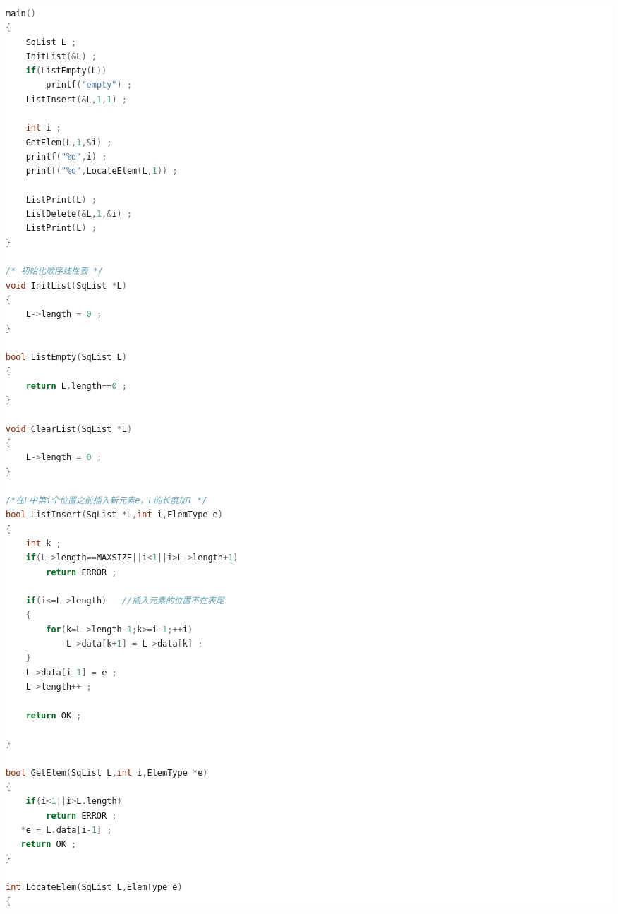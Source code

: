 ```c
main()
{
    SqList L ;
    InitList(&L) ;
    if(ListEmpty(L))
        printf("empty") ;
    ListInsert(&L,1,1) ;

    int i ;
    GetElem(L,1,&i) ;
    printf("%d",i) ;
    printf("%d",LocateElem(L,1)) ;
    
    ListPrint(L) ;
    ListDelete(&L,1,&i) ;
    ListPrint(L) ;
}

/* 初始化顺序线性表 */
void InitList(SqList *L)
{
    L->length = 0 ;
}

bool ListEmpty(SqList L)
{
    return L.length==0 ;
}

void ClearList(SqList *L)
{
    L->length = 0 ;
}

/*在L中第i个位置之前插入新元素e，L的长度加1 */
bool ListInsert(SqList *L,int i,ElemType e)
{
    int k ;
    if(L->length==MAXSIZE||i<1||i>L->length+1)
        return ERROR ;
    
    if(i<=L->length)   //插入元素的位置不在表尾
    {
        for(k=L->length-1;k>=i-1;++i)
            L->data[k+1] = L->data[k] ;
    }
    L->data[i-1] = e ;
    L->length++ ;

    return OK ;

}

bool GetElem(SqList L,int i,ElemType *e)
{
    if(i<1||i>L.length)
        return ERROR ;
   *e = L.data[i-1] ; 
   return OK ;
}

int LocateElem(SqList L,ElemType e)
{
```